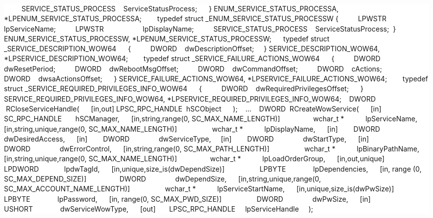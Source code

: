            SERVICE_STATUS_PROCESS    ServiceStatusProcess;&#8203;
       } ENUM_SERVICE_STATUS_PROCESSA, *LPENUM_SERVICE_STATUS_PROCESSA;&#8203;
 &#8203;
       typedef struct _ENUM_SERVICE_STATUS_PROCESSW {&#8203;
           LPWSTR                    lpServiceName;&#8203;
           LPWSTR                    lpDisplayName;&#8203;
           SERVICE_STATUS_PROCESS    ServiceStatusProcess;&#8203;
 }   ENUM_SERVICE_STATUS_PROCESSW, *LPENUM_SERVICE_STATUS_PROCESSW;&#8203;
       typedef struct _SERVICE_DESCRIPTION_WOW64&#8203;
       {&#8203;
           DWORD    dwDescriptionOffset;&#8203;
       } SERVICE_DESCRIPTION_WOW64, *LPSERVICE_DESCRIPTION_WOW64;&#8203;
 &#8203;
       typedef struct _SERVICE_FAILURE_ACTIONS_WOW64&#8203;
       {&#8203;
           DWORD    dwResetPeriod;&#8203;
           DWORD    dwRebootMsgOffset;&#8203;
           DWORD    dwCommandOffset;&#8203;
           DWORD    cActions;&#8203;
           DWORD    dwsaActionsOffset;&#8203;
       } SERVICE_FAILURE_ACTIONS_WOW64, *LPSERVICE_FAILURE_ACTIONS_WOW64;&#8203;
 &#8203;
       typedef struct _SERVICE_REQUIRED_PRIVILEGES_INFO_WOW64&#8203;
       {&#8203;
           DWORD    dwRequiredPrivilegesOffset;&#8203;
       } SERVICE_REQUIRED_PRIVILEGES_INFO_WOW64,   *LPSERVICE_REQUIRED_PRIVILEGES_INFO_WOW64;&#8203;
 &#8203;
 DWORD&#8203;
 RCloseServiceHandle(&#8203;
       [in,out] LPSC_RPC_HANDLE  hSCObject&#8203;
       );&#8203;
  
 ...
  
 DWORD
 RCreateWowService(&#8203;
       [in]        SC_RPC_HANDLE       hSCManager,&#8203;
       [in,string,range(0, SC_MAX_NAME_LENGTH)]&#8203;
                   wchar_t *           lpServiceName,&#8203;
       [in,string,unique,range(0, SC_MAX_NAME_LENGTH)]&#8203;
                   wchar_t *           lpDisplayName,&#8203;
       [in]        DWORD               dwDesiredAccess,&#8203;
       [in]        DWORD               dwServiceType,&#8203;
       [in]        DWORD               dwStartType,&#8203;
       [in]        DWORD               dwErrorControl,&#8203;
       [in,string,range(0, SC_MAX_PATH_LENGTH)]&#8203;
                   wchar_t *           lpBinaryPathName,&#8203;
       [in,string,unique,range(0, SC_MAX_NAME_LENGTH)]&#8203;
                   wchar_t *           lpLoadOrderGroup,&#8203;
       [in,out,unique]&#8203;
                   LPDWORD             lpdwTagId,&#8203;
       [in,unique,size_is(dwDependSize)]&#8203;
                   LPBYTE              lpDependencies,&#8203;
       [in, range (0, SC_MAX_DEPEND_SIZE)]&#8203;
                   DWORD               dwDependSize,&#8203;
       [in,string,unique,range(0, SC_MAX_ACCOUNT_NAME_LENGTH)]&#8203;
                   wchar_t *           lpServiceStartName,&#8203;
       [in,unique,size_is(dwPwSize)]&#8203;
                   LPBYTE              lpPassword,&#8203;
       [in, range(0, SC_MAX_PWD_SIZE)]&#8203;
                   DWORD               dwPwSize,&#8203;
       [in]        USHORT              dwServiceWowType,&#8203;
       [out]       LPSC_RPC_HANDLE     lpServiceHandle&#8203;
       );&#8203;